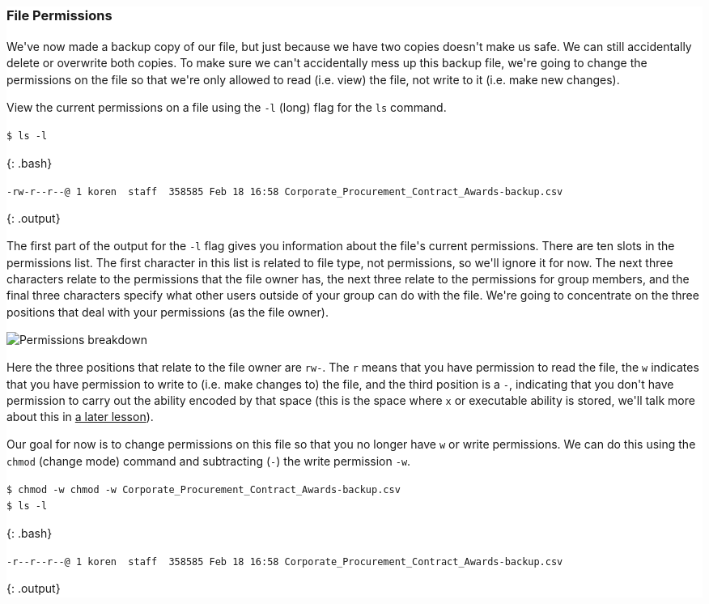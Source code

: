 ### File Permissions

We've now made a backup copy of our file, but just because we have two copies doesn't make us safe. We can still accidentally delete or 
overwrite both copies. To make sure we can't accidentally mess up this backup file, we're going to change the permissions on the file so
that we're only allowed to read (i.e. view) the file, not write to it (i.e. make new changes).

View the current permissions on a file using the `-l` (long) flag for the `ls` command. 

~~~
$ ls -l
~~~
{: .bash}

~~~
-rw-r--r--@ 1 koren  staff  358585 Feb 18 16:58 Corporate_Procurement_Contract_Awards-backup.csv
~~~
{: .output}

The first part of the output for the `-l` flag gives you information about the file's current permissions. There are ten slots in the
permissions list. The first character in this list is related to file type, not permissions, so we'll ignore it for now. The next three
characters relate to the permissions that the file owner has, the next three relate to the permissions for group members, and the final
three characters specify what other users outside of your group can do with the file. We're going to concentrate on the three positions
that deal with your permissions (as the file owner). 

![Permissions breakdown](../fig/rwx_figure.svg)

Here the three positions that relate to the file owner are `rw-`. The `r` means that you have permission to read the file, the `w` 
indicates that you have permission to write to (i.e. make changes to) the file, and the third position is a `-`, indicating that you 
don't have permission to carry out the ability encoded by that space (this is the space where `x` or executable ability is stored, we'll 
talk more about this in [a later lesson](http://www.datacarpentry.org/shell-genomics/05-writing-scripts/)).

Our goal for now is to change permissions on this file so that you no longer have `w` or write permissions. We can do this using the `chmod` (change mode) command and subtracting (`-`) the write permission `-w`. 

~~~
$ chmod -w chmod -w Corporate_Procurement_Contract_Awards-backup.csv
$ ls -l 
~~~
{: .bash}

~~~
-r--r--r--@ 1 koren  staff  358585 Feb 18 16:58 Corporate_Procurement_Contract_Awards-backup.csv
~~~
{: .output}
